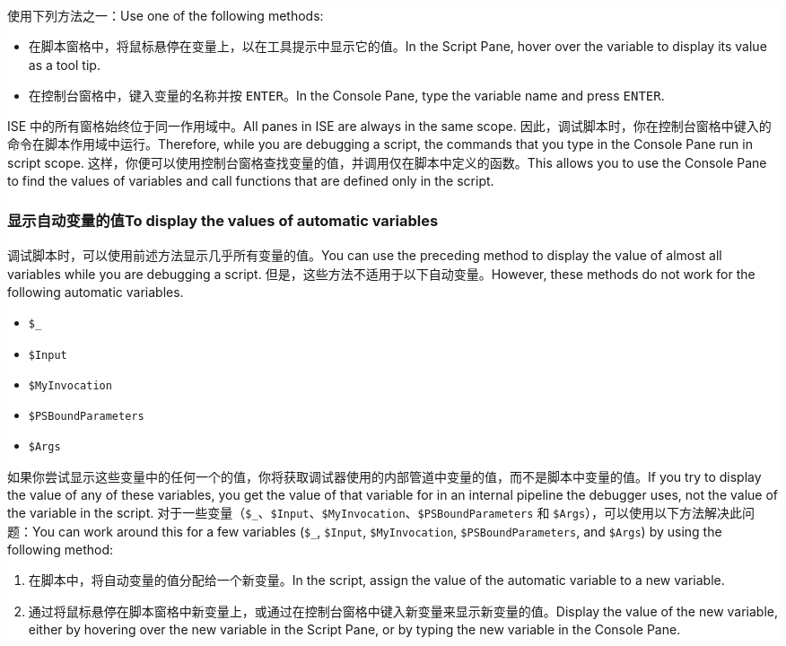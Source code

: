 <span data-ttu-id="5e69f-206">使用下列方法之一：</span><span class="sxs-lookup"><span data-stu-id="5e69f-206">Use one of the following methods:</span></span>

- <span data-ttu-id="5e69f-207">在脚本窗格中，将鼠标悬停在变量上，以在工具提示中显示它的值。</span><span class="sxs-lookup"><span data-stu-id="5e69f-207">In the Script Pane, hover over the variable to display its value as a tool tip.</span></span>

- <span data-ttu-id="5e69f-208">在控制台窗格中，键入变量的名称并按 <kbd>ENTER</kbd>。</span><span class="sxs-lookup"><span data-stu-id="5e69f-208">In the Console Pane, type the variable name and press <kbd>ENTER</kbd>.</span></span>

<span data-ttu-id="5e69f-209">ISE 中的所有窗格始终位于同一作用域中。</span><span class="sxs-lookup"><span data-stu-id="5e69f-209">All panes in ISE are always in the same scope.</span></span> <span data-ttu-id="5e69f-210">因此，调试脚本时，你在控制台窗格中键入的命令在脚本作用域中运行。</span><span class="sxs-lookup"><span data-stu-id="5e69f-210">Therefore, while you are debugging a script, the commands that you type in the Console Pane run in script scope.</span></span> <span data-ttu-id="5e69f-211">这样，你便可以使用控制台窗格查找变量的值，并调用仅在脚本中定义的函数。</span><span class="sxs-lookup"><span data-stu-id="5e69f-211">This allows you to use the Console Pane to find the values of variables and call functions that are defined only in the script.</span></span>

### <a name="to-display-the-values-of-automatic-variables"></a><span data-ttu-id="5e69f-212">显示自动变量的值</span><span class="sxs-lookup"><span data-stu-id="5e69f-212">To display the values of automatic variables</span></span>

<span data-ttu-id="5e69f-213">调试脚本时，可以使用前述方法显示几乎所有变量的值。</span><span class="sxs-lookup"><span data-stu-id="5e69f-213">You can use the preceding method to display the value of almost all variables while you are debugging a script.</span></span> <span data-ttu-id="5e69f-214">但是，这些方法不适用于以下自动变量。</span><span class="sxs-lookup"><span data-stu-id="5e69f-214">However, these methods do not work for the following automatic variables.</span></span>

- `$_`

- `$Input`

- `$MyInvocation`

- `$PSBoundParameters`

- `$Args`

<span data-ttu-id="5e69f-215">如果你尝试显示这些变量中的任何一个的值，你将获取调试器使用的内部管道中变量的值，而不是脚本中变量的值。</span><span class="sxs-lookup"><span data-stu-id="5e69f-215">If you try to display the value of any of these variables, you get the value of that variable for in an internal pipeline the debugger uses, not the value of the variable in the script.</span></span> <span data-ttu-id="5e69f-216">对于一些变量（`$_`、`$Input`、`$MyInvocation`、`$PSBoundParameters` 和 `$Args`），可以使用以下方法解决此问题：</span><span class="sxs-lookup"><span data-stu-id="5e69f-216">You can work around this for a few variables (`$_`, `$Input`, `$MyInvocation`, `$PSBoundParameters`, and `$Args`) by using the following method:</span></span>

1. <span data-ttu-id="5e69f-217">在脚本中，将自动变量的值分配给一个新变量。</span><span class="sxs-lookup"><span data-stu-id="5e69f-217">In the script, assign the value of the automatic variable to a new variable.</span></span>

1. <span data-ttu-id="5e69f-218">通过将鼠标悬停在脚本窗格中新变量上，或通过在控制台窗格中键入新变量来显示新变量的值。</span><span class="sxs-lookup"><span data-stu-id="5e69f-218">Display the value of the new variable, either by hovering over the new variable in the Script Pane, or by typing the new variable in the Console Pane.</span></span>
